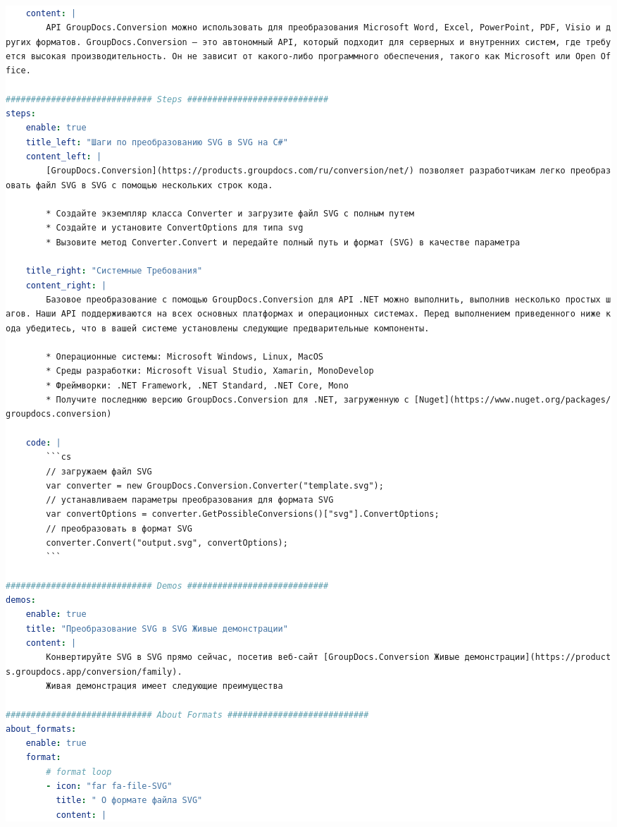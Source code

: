 ```yaml
    content: |
        API GroupDocs.Conversion можно использовать для преобразования Microsoft Word, Excel, PowerPoint, PDF, Visio и других форматов. GroupDocs.Conversion — это автономный API, который подходит для серверных и внутренних систем, где требуется высокая производительность. Он не зависит от какого-либо программного обеспечения, такого как Microsoft или Open Office.

############################# Steps ############################
steps:
    enable: true
    title_left: "Шаги по преобразованию SVG в SVG на C#"
    content_left: |
        [GroupDocs.Conversion](https://products.groupdocs.com/ru/conversion/net/) позволяет разработчикам легко преобразовать файл SVG в SVG с помощью нескольких строк кода.

        * Создайте экземпляр класса Converter и загрузите файл SVG с полным путем
        * Создайте и установите ConvertOptions для типа svg
        * Вызовите метод Converter.Convert и передайте полный путь и формат (SVG) в качестве параметра
        
    title_right: "Системные Требования"
    content_right: |
        Базовое преобразование с помощью GroupDocs.Conversion для API .NET можно выполнить, выполнив несколько простых шагов. Наши API поддерживаются на всех основных платформах и операционных системах. Перед выполнением приведенного ниже кода убедитесь, что в вашей системе установлены следующие предварительные компоненты.

        * Операционные системы: Microsoft Windows, Linux, MacOS
        * Среды разработки: Microsoft Visual Studio, Xamarin, MonoDevelop
        * Фреймворки: .NET Framework, .NET Standard, .NET Core, Mono
        * Получите последнюю версию GroupDocs.Conversion для .NET, загруженную с [Nuget](https://www.nuget.org/packages/groupdocs.conversion)
        
    code: |
        ```cs
        // загружаем файл SVG
        var converter = new GroupDocs.Conversion.Converter("template.svg");
        // устанавливаем параметры преобразования для формата SVG
        var convertOptions = converter.GetPossibleConversions()["svg"].ConvertOptions;
        // преобразовать в формат SVG
        converter.Convert("output.svg", convertOptions);
        ```
        
############################# Demos ############################
demos:
    enable: true
    title: "Преобразование SVG в SVG Живые демонстрации"
    content: |
        Конвертируйте SVG в SVG прямо сейчас, посетив веб-сайт [GroupDocs.Conversion Живые демонстрации](https://products.groupdocs.app/conversion/family).
        Живая демонстрация имеет следующие преимущества
        
############################# About Formats ############################
about_formats:
    enable: true
    format:
        # format loop
        - icon: "far fa-file-SVG"
          title: " О формате файла SVG"
          content: |
```